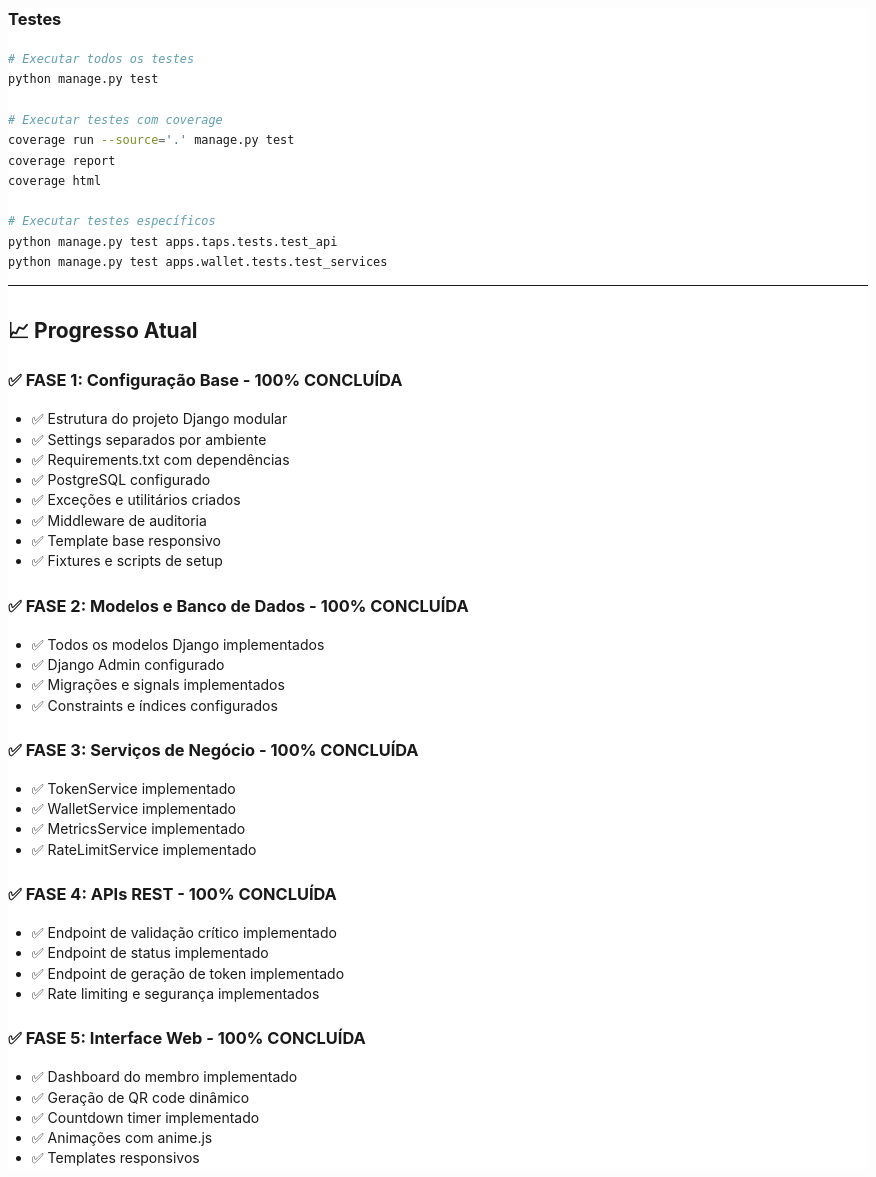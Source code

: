 ### Testes
```bash
# Executar todos os testes
python manage.py test

# Executar testes com coverage
coverage run --source='.' manage.py test
coverage report
coverage html

# Executar testes específicos
python manage.py test apps.taps.tests.test_api
python manage.py test apps.wallet.tests.test_services
```

---

## 📈 **Progresso Atual**

### ✅ **FASE 1: Configuração Base** - **100% CONCLUÍDA**
- ✅ Estrutura do projeto Django modular
- ✅ Settings separados por ambiente
- ✅ Requirements.txt com dependências
- ✅ PostgreSQL configurado
- ✅ Exceções e utilitários criados
- ✅ Middleware de auditoria
- ✅ Template base responsivo
- ✅ Fixtures e scripts de setup

### ✅ **FASE 2: Modelos e Banco de Dados** - **100% CONCLUÍDA**
- ✅ Todos os modelos Django implementados
- ✅ Django Admin configurado
- ✅ Migrações e signals implementados
- ✅ Constraints e índices configurados

### ✅ **FASE 3: Serviços de Negócio** - **100% CONCLUÍDA**
- ✅ TokenService implementado
- ✅ WalletService implementado
- ✅ MetricsService implementado
- ✅ RateLimitService implementado

### ✅ **FASE 4: APIs REST** - **100% CONCLUÍDA**
- ✅ Endpoint de validação crítico implementado
- ✅ Endpoint de status implementado
- ✅ Endpoint de geração de token implementado
- ✅ Rate limiting e segurança implementados

### ✅ **FASE 5: Interface Web** - **100% CONCLUÍDA**
- ✅ Dashboard do membro implementado
- ✅ Geração de QR code dinâmico
- ✅ Countdown timer implementado
- ✅ Animações com anime.js
- ✅ Templates responsivos
